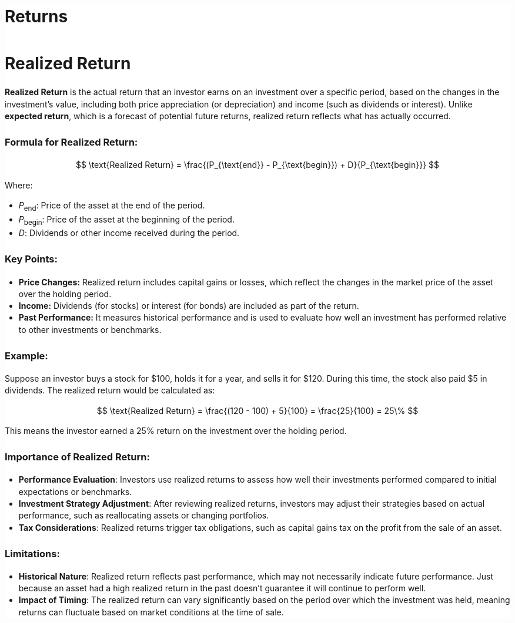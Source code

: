 # Returns

# Realized Return

**Realized Return** is the actual return that an investor earns on an investment over a specific period, based on the changes in the investment’s value, including both price appreciation (or depreciation) and income (such as dividends or interest). Unlike **expected return**, which is a forecast of potential future returns, realized return reflects what has actually occurred.

### Formula for Realized Return:

$$
\text{Realized Return} = \frac{(P_{\text{end}} - P_{\text{begin}}) + D}{P_{\text{begin}}}
$$

Where:
- $P_{\text{end}}$: Price of the asset at the end of the period.
- $P_{\text{begin}}$: Price of the asset at the beginning of the period.
- $D$: Dividends or other income received during the period.

### Key Points:
- **Price Changes:** Realized return includes capital gains or losses, which reflect the changes in the market price of the asset over the holding period.
- **Income:** Dividends (for stocks) or interest (for bonds) are included as part of the return.
- **Past Performance:** It measures historical performance and is used to evaluate how well an investment has performed relative to other investments or benchmarks.

### Example:

Suppose an investor buys a stock for $100, holds it for a year, and sells it for $120. During this time, the stock also paid $5 in dividends. The realized return would be calculated as:

$$
\text{Realized Return} = \frac{(120 - 100) + 5}{100} = \frac{25}{100} = 25\%
$$

This means the investor earned a 25% return on the investment over the holding period.

### Importance of Realized Return:
- **Performance Evaluation**: Investors use realized returns to assess how well their investments performed compared to initial expectations or benchmarks.
- **Investment Strategy Adjustment**: After reviewing realized returns, investors may adjust their strategies based on actual performance, such as reallocating assets or changing portfolios.
- **Tax Considerations**: Realized returns trigger tax obligations, such as capital gains tax on the profit from the sale of an asset.

### Limitations:
- **Historical Nature**: Realized return reflects past performance, which may not necessarily indicate future performance. Just because an asset had a high realized return in the past doesn’t guarantee it will continue to perform well.
- **Impact of Timing**: The realized return can vary significantly based on the period over which the investment was held, meaning returns can fluctuate based on market conditions at the time of sale.

